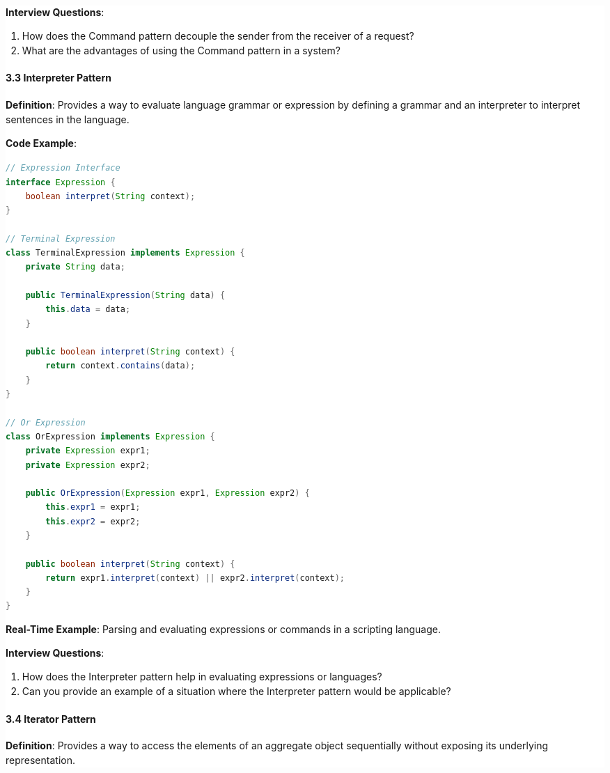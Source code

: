 **Interview Questions**:
1. How does the Command pattern decouple the sender from the receiver of a request?
2. What are the advantages of using the Command pattern in a system?

#### **3.3 Interpreter Pattern**

**Definition**: Provides a way to evaluate language grammar or expression by defining a grammar and an interpreter to interpret sentences in the language.

**Code Example**:
```java
// Expression Interface
interface Expression {
    boolean interpret(String context);
}

// Terminal Expression
class TerminalExpression implements Expression {
    private String data;

    public TerminalExpression(String data) {
        this.data = data;
    }

    public boolean interpret(String context) {
        return context.contains(data);
    }
}

// Or Expression
class OrExpression implements Expression {
    private Expression expr1;
    private Expression expr2;

    public OrExpression(Expression expr1, Expression expr2) {
        this.expr1 = expr1;
        this.expr2 = expr2;
    }

    public boolean interpret(String context) {
        return expr1.interpret(context) || expr2.interpret(context);
    }
}
```

**Real-Time Example**: Parsing and evaluating expressions or commands in a scripting language.

**Interview Questions**:
1. How does the Interpreter pattern help in evaluating expressions or languages?
2. Can you provide an example of a situation where the Interpreter pattern would be applicable?

#### **3.4 Iterator Pattern**

**Definition**: Provides a way to access the elements of an aggregate object sequentially without exposing its underlying representation.
